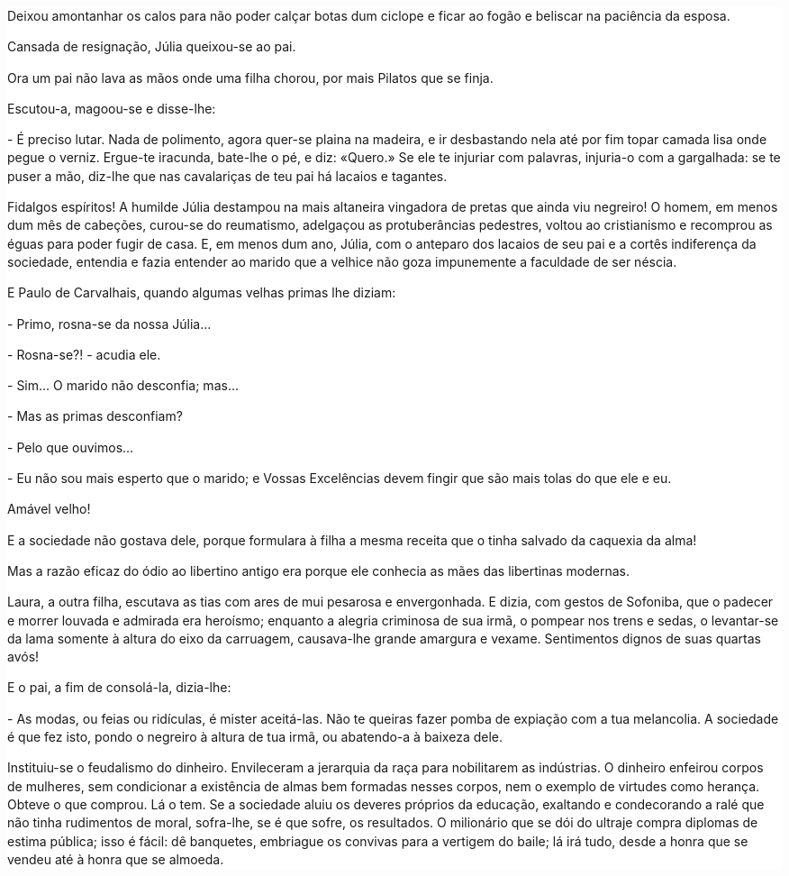  Deixou amontanhar os calos para não poder calçar botas dum ciclope e ficar ao fogão e beliscar na paciência da esposa.

 Cansada de resignação, Júlia queixou-se ao pai.

 Ora um pai não lava as mãos onde uma filha chorou, por mais Pilatos que se finja.

 Escutou-a, magoou-se e disse-lhe:

\- É preciso lutar. Nada de polimento, agora quer-se plaina na madeira, e ir desbastando nela até por fim topar camada lisa onde pegue o verniz. Ergue-te iracunda, bate-lhe o pé, e diz: «Quero.» Se ele te injuriar com palavras, injuria-o com a gargalhada: se te puser a mão, diz-lhe que nas cavalariças de teu pai há lacaios e tagantes.

 Fidalgos espíritos! A humilde Júlia destampou na mais altaneira vingadora de pretas que ainda viu negreiro! O homem, em menos dum mês de cabeções, curou-se do reumatismo, adelgaçou as protuberâncias pedestres, voltou ao cristianismo e recomprou as éguas para poder fugir de casa. E, em menos dum ano, Júlia, com o anteparo dos lacaios de seu pai e a cortês indiferença da sociedade, entendia e fazia entender ao marido que a velhice não goza impunemente a faculdade de ser néscia.

 E Paulo de Carvalhais, quando algumas velhas primas lhe diziam:

\- Primo, rosna-se da nossa Júlia...

\- Rosna-se?! - acudia ele.

\- Sim... O marido não desconfia; mas...

\- Mas as primas desconfiam?

\- Pelo que ouvimos...

\- Eu não sou mais esperto que o marido; e Vossas Excelências devem fingir que são mais tolas do que ele e eu.

 Amável velho!

 E a sociedade não gostava dele, porque formulara à filha a mesma receita que o tinha salvado da caquexia da alma!

 Mas a razão eficaz do ódio ao libertino antigo era porque ele conhecia as mães das libertinas modernas.

 Laura, a outra filha, escutava as tias com ares de mui pesarosa e envergonhada. E dizia, com gestos de Sofoniba, que o padecer e morrer louvada e admirada era heroísmo; enquanto a alegria criminosa de sua irmã, o pompear nos trens e sedas, o levantar-se da lama somente à altura do eixo da carruagem, causava-lhe grande amargura e vexame. Sentimentos dignos de suas quartas avós!

 E o pai, a fim de consolá-la, dizia-lhe:

\- As modas, ou feias ou ridículas, é mister aceitá-las. Não te queiras fazer pomba de expiação com a tua melancolia. A sociedade é que fez isto, pondo o negreiro à altura de tua irmã, ou abatendo-a à baixeza dele.

 Instituiu-se o feudalismo do dinheiro. Envileceram a jerarquia da raça para nobilitarem as indústrias. O dinheiro enfeirou corpos de mulheres, sem condicionar a existência de almas bem formadas nesses corpos, nem o exemplo de virtudes como herança. Obteve o que comprou. Lá o tem. Se a sociedade aluiu os deveres próprios da educação, exaltando e condecorando a ralé que não tinha rudimentos de moral, sofra-lhe, se é que sofre, os resultados. O milionário que se dói do ultraje compra diplomas de estima pública; isso é fácil: dê banquetes, embriague os convivas para a vertigem do baile; lá irá tudo, desde a honra que se vendeu até à honra que se almoeda.
